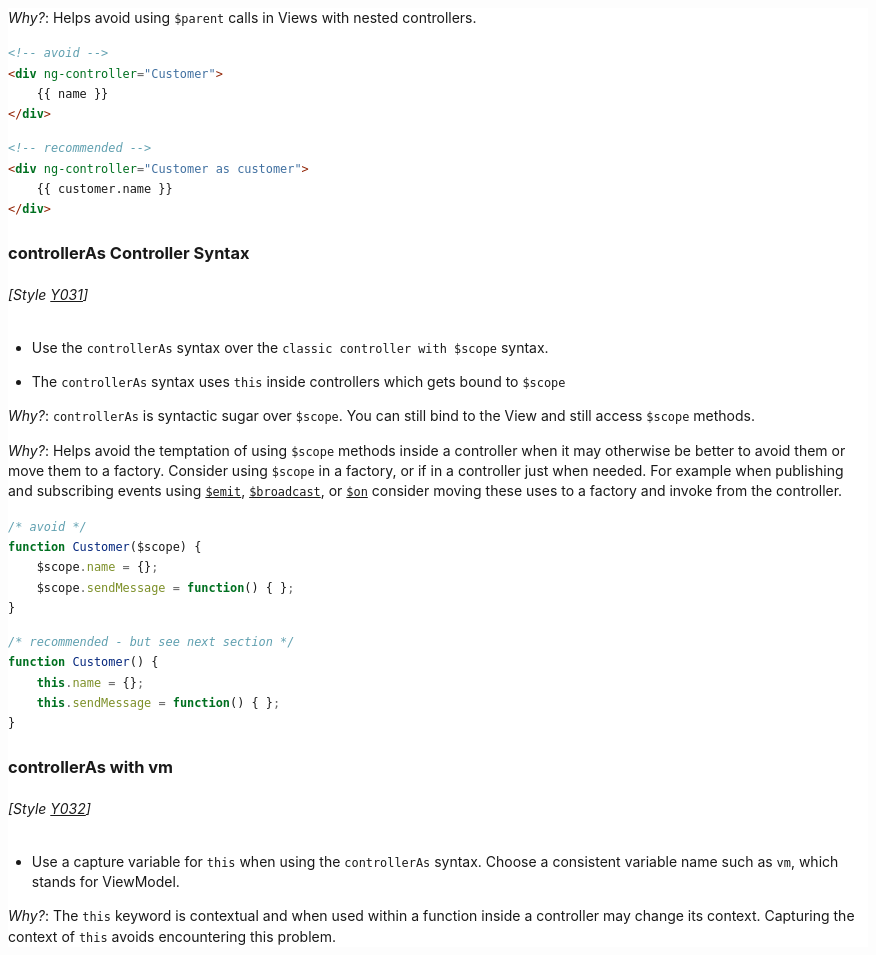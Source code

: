   *Why?*: Helps avoid using `$parent` calls in Views with nested controllers.

  ```html
  <!-- avoid -->
  <div ng-controller="Customer">
      {{ name }}
  </div>
  ```

  ```html
  <!-- recommended -->
  <div ng-controller="Customer as customer">
      {{ customer.name }}
  </div>
  ```

### controllerAs Controller Syntax
###### [Style [Y031](#style-y031)]

  - Use the `controllerAs` syntax over the `classic controller with $scope` syntax.

  - The `controllerAs` syntax uses `this` inside controllers which gets bound to `$scope`

  *Why?*: `controllerAs` is syntactic sugar over `$scope`. You can still bind to the View and still access `$scope` methods.

  *Why?*: Helps avoid the temptation of using `$scope` methods inside a controller when it may otherwise be better to avoid them or move them to a factory. Consider using `$scope` in a factory, or if in a controller just when needed. For example when publishing and subscribing events using [`$emit`](https://docs.angularjs.org/api/ng/type/$rootScope.Scope#$emit), [`$broadcast`](https://docs.angularjs.org/api/ng/type/$rootScope.Scope#$broadcast), or [`$on`](https://docs.angularjs.org/api/ng/type/$rootScope.Scope#$on) consider moving these uses to a factory and invoke from the controller.

  ```javascript
  /* avoid */
  function Customer($scope) {
      $scope.name = {};
      $scope.sendMessage = function() { };
  }
  ```

  ```javascript
  /* recommended - but see next section */
  function Customer() {
      this.name = {};
      this.sendMessage = function() { };
  }
  ```

### controllerAs with vm
###### [Style [Y032](#style-y032)]

  - Use a capture variable for `this` when using the `controllerAs` syntax. Choose a consistent variable name such as `vm`, which stands for ViewModel.

  *Why?*: The `this` keyword is contextual and when used within a function inside a controller may change its context. Capturing the context of `this` avoids encountering this problem.
